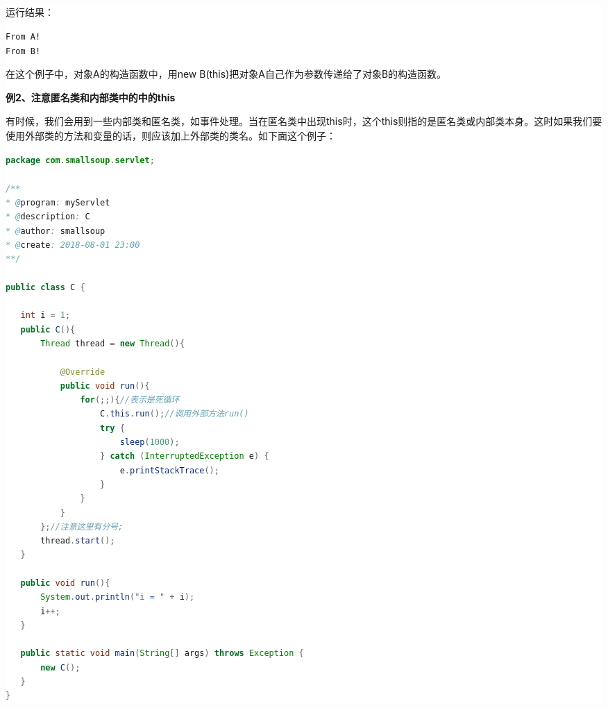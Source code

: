 运行结果：
```sh
From A!
From B!
```

在这个例子中，对象A的构造函数中，用new B(this)把对象A自己作为参数传递给了对象B的构造函数。





**例2、注意匿名类和内部类中的中的this**

有时候，我们会用到一些内部类和匿名类，如事件处理。当在匿名类中出现this时，这个this则指的是匿名类或内部类本身。这时如果我们要使用外部类的方法和变量的话，则应该加上外部类的类名。如下面这个例子：

```java
package com.smallsoup.servlet;

/**
* @program: myServlet
* @description: C
* @author: smallsoup
* @create: 2018-08-01 23:00
**/

public class C {

   int i = 1;
   public C(){
       Thread thread = new Thread(){

           @Override
           public void run(){
               for(;;){//表示是死循环
                   C.this.run();//调用外部方法run()
                   try {
                       sleep(1000);
                   } catch (InterruptedException e) {
                       e.printStackTrace();
                   }
               }
           }
       };//注意这里有分号;
       thread.start();
   }

   public void run(){
       System.out.println("i = " + i);
       i++;
   }

   public static void main(String[] args) throws Exception {
       new C();
   }
}
```
